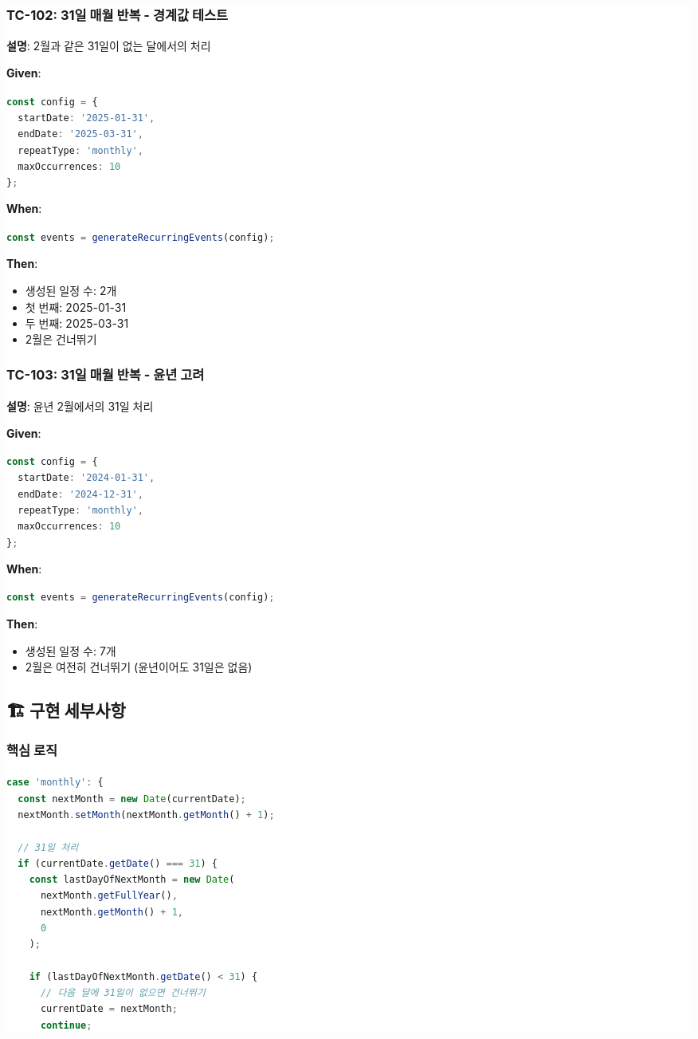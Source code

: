 ### TC-102: 31일 매월 반복 - 경계값 테스트
**설명**: 2월과 같은 31일이 없는 달에서의 처리

**Given**:
```typescript
const config = {
  startDate: '2025-01-31',
  endDate: '2025-03-31',
  repeatType: 'monthly',
  maxOccurrences: 10
};
```

**When**:
```typescript
const events = generateRecurringEvents(config);
```

**Then**:
- 생성된 일정 수: 2개
- 첫 번째: 2025-01-31
- 두 번째: 2025-03-31
- 2월은 건너뛰기

### TC-103: 31일 매월 반복 - 윤년 고려
**설명**: 윤년 2월에서의 31일 처리

**Given**:
```typescript
const config = {
  startDate: '2024-01-31',
  endDate: '2024-12-31',
  repeatType: 'monthly',
  maxOccurrences: 10
};
```

**When**:
```typescript
const events = generateRecurringEvents(config);
```

**Then**:
- 생성된 일정 수: 7개
- 2월은 여전히 건너뛰기 (윤년이어도 31일은 없음)

## 🏗️ 구현 세부사항

### 핵심 로직
```typescript
case 'monthly': {
  const nextMonth = new Date(currentDate);
  nextMonth.setMonth(nextMonth.getMonth() + 1);
  
  // 31일 처리
  if (currentDate.getDate() === 31) {
    const lastDayOfNextMonth = new Date(
      nextMonth.getFullYear(), 
      nextMonth.getMonth() + 1, 
      0
    );
    
    if (lastDayOfNextMonth.getDate() < 31) {
      // 다음 달에 31일이 없으면 건너뛰기
      currentDate = nextMonth;
      continue;
```